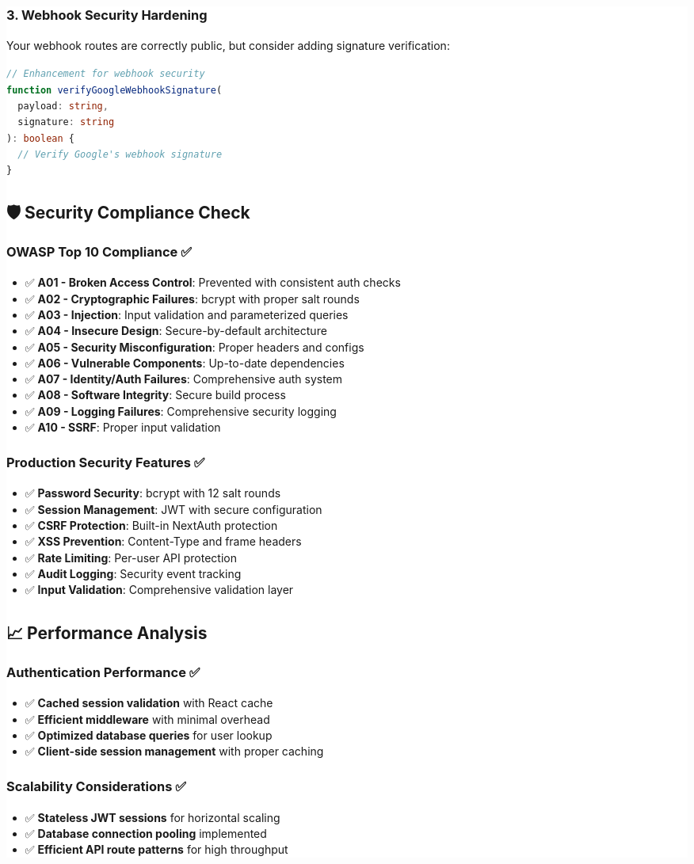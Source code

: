 ### **3. Webhook Security Hardening**
Your webhook routes are correctly public, but consider adding signature verification:

```typescript
// Enhancement for webhook security
function verifyGoogleWebhookSignature(
  payload: string, 
  signature: string
): boolean {
  // Verify Google's webhook signature
}
```

## 🛡️ **Security Compliance Check**

### **OWASP Top 10 Compliance** ✅
- ✅ **A01 - Broken Access Control**: Prevented with consistent auth checks
- ✅ **A02 - Cryptographic Failures**: bcrypt with proper salt rounds
- ✅ **A03 - Injection**: Input validation and parameterized queries
- ✅ **A04 - Insecure Design**: Secure-by-default architecture
- ✅ **A05 - Security Misconfiguration**: Proper headers and configs
- ✅ **A06 - Vulnerable Components**: Up-to-date dependencies
- ✅ **A07 - Identity/Auth Failures**: Comprehensive auth system
- ✅ **A08 - Software Integrity**: Secure build process
- ✅ **A09 - Logging Failures**: Comprehensive security logging
- ✅ **A10 - SSRF**: Proper input validation

### **Production Security Features** ✅
- ✅ **Password Security**: bcrypt with 12 salt rounds
- ✅ **Session Management**: JWT with secure configuration
- ✅ **CSRF Protection**: Built-in NextAuth protection
- ✅ **XSS Prevention**: Content-Type and frame headers
- ✅ **Rate Limiting**: Per-user API protection
- ✅ **Audit Logging**: Security event tracking
- ✅ **Input Validation**: Comprehensive validation layer

## 📈 **Performance Analysis**

### **Authentication Performance** ✅
- ✅ **Cached session validation** with React cache
- ✅ **Efficient middleware** with minimal overhead
- ✅ **Optimized database queries** for user lookup
- ✅ **Client-side session management** with proper caching

### **Scalability Considerations** ✅
- ✅ **Stateless JWT sessions** for horizontal scaling
- ✅ **Database connection pooling** implemented
- ✅ **Efficient API route patterns** for high throughput
